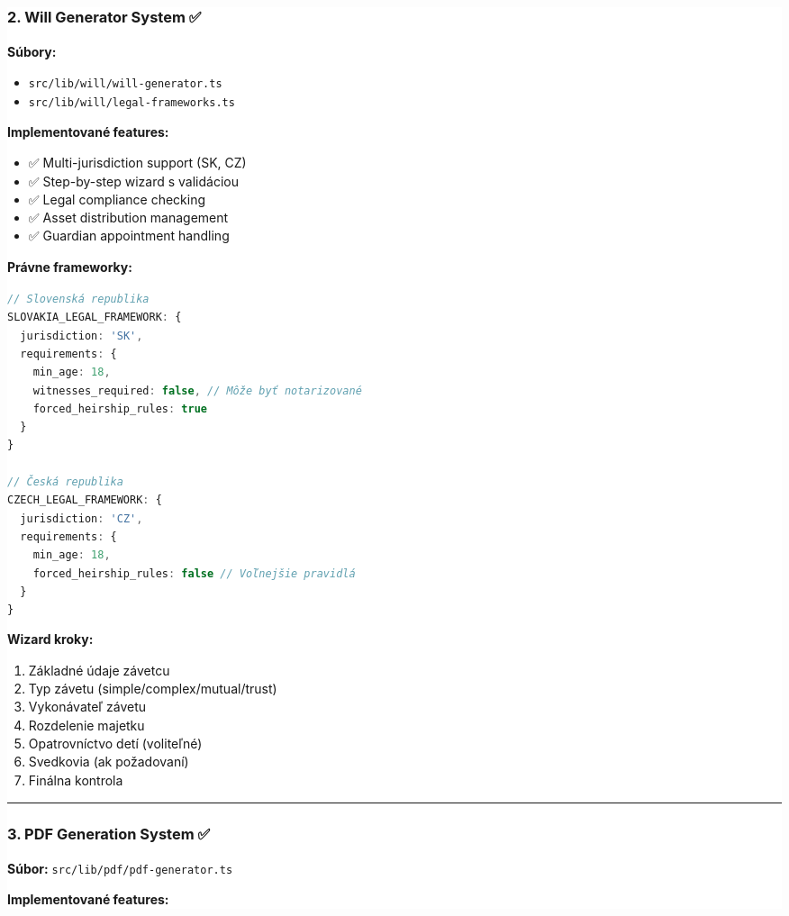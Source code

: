 
### 2. Will Generator System ✅

**Súbory:**

- `src/lib/will/will-generator.ts`
- `src/lib/will/legal-frameworks.ts`

**Implementované features:**

- ✅ Multi-jurisdiction support (SK, CZ)
- ✅ Step-by-step wizard s validáciou
- ✅ Legal compliance checking
- ✅ Asset distribution management
- ✅ Guardian appointment handling

**Právne frameworky:**

```typescript
// Slovenská republika
SLOVAKIA_LEGAL_FRAMEWORK: {
  jurisdiction: 'SK',
  requirements: {
    min_age: 18,
    witnesses_required: false, // Môže byť notarizované
    forced_heirship_rules: true
  }
}

// Česká republika
CZECH_LEGAL_FRAMEWORK: {
  jurisdiction: 'CZ',
  requirements: {
    min_age: 18,
    forced_heirship_rules: false // Voľnejšie pravidlá
  }
}
```

**Wizard kroky:**

1. Základné údaje závetcu
2. Typ závetu (simple/complex/mutual/trust)
3. Vykonávateľ závetu
4. Rozdelenie majetku
5. Opatrovníctvo detí (voliteľné)
6. Svedkovia (ak požadovaní)
7. Finálna kontrola

---

### 3. PDF Generation System ✅

**Súbor:** `src/lib/pdf/pdf-generator.ts`

**Implementované features:**
